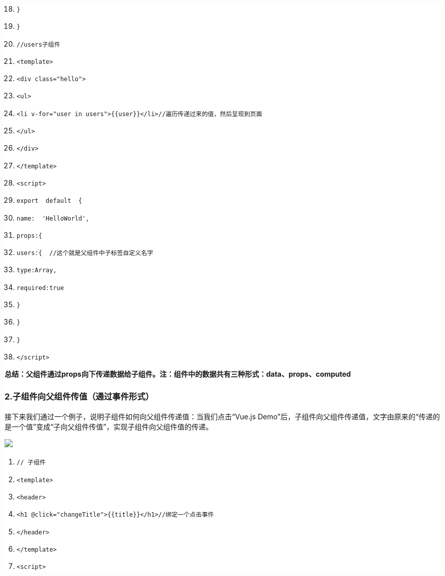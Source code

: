 18.   `}`
    
19.  `}`
    

1.  `//users子组件`
    
2.  `<template>`
    
3.   `<div class="hello">`
    
4.   `<ul>`
    
5.   `<li v-for="user in users">{{user}}</li>//遍历传递过来的值，然后呈现到页面`
    
6.   `</ul>`
    
7.   `</div>`
    
8.  `</template>`
    
9.  `<script>`
    
10.  `export  default  {`
    
11.   `name:  'HelloWorld',`
    
12.   `props:{`
    
13.   `users:{  //这个就是父组件中子标签自定义名字`
    
14.   `type:Array,`
    
15.   `required:true`
    
16.   `}`
    
17.   `}`
    
18.  `}`
    
19.  `</script>`
    

**总结：父组件通过props向下传递数据给子组件。注：组件中的数据共有三种形式：data、props、computed**

### 2.子组件向父组件传值（通过事件形式）

接下来我们通过一个例子，说明子组件如何向父组件传递值：当我们点击“Vue.js Demo”后，子组件向父组件传递值，文字由原来的“传递的是一个值”变成“子向父组件传值”，实现子组件向父组件值的传递。

![](https://ws3.sinaimg.cn/large/006tNc79gy1g4madsyckbj30j702m0tw.jpg)

1.  `// 子组件`
    
2.  `<template>`
    
3.   `<header>`
    
4.   `<h1 @click="changeTitle">{{title}}</h1>//绑定一个点击事件`
    
5.   `</header>`
    
6.  `</template>`
    
7.  `<script>`
    